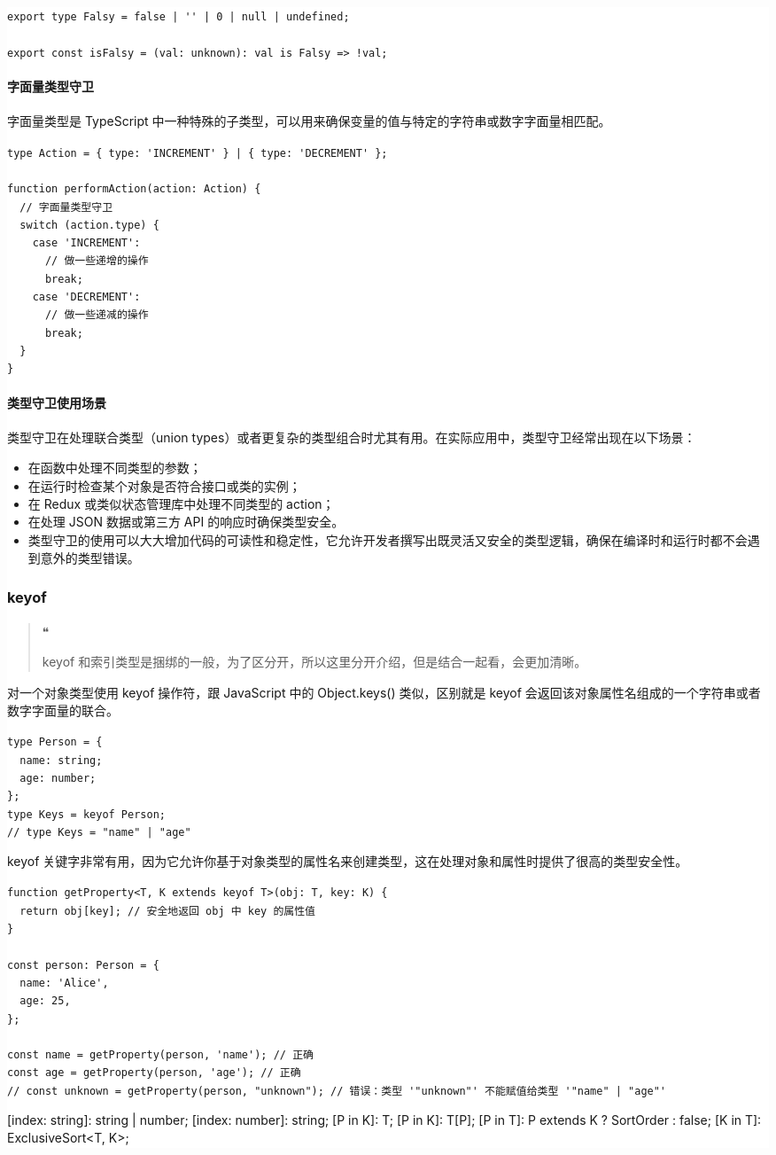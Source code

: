 ```
export type Falsy = false | '' | 0 | null | undefined;

export const isFalsy = (val: unknown): val is Falsy => !val;
```

#### **字面量类型守卫**

字面量类型是 TypeScript 中一种特殊的子类型，可以用来确保变量的值与特定的字符串或数字字面量相匹配。

```
type Action = { type: 'INCREMENT' } | { type: 'DECREMENT' };

function performAction(action: Action) {
  // 字面量类型守卫
  switch (action.type) {
    case 'INCREMENT':
      // 做一些递增的操作
      break;
    case 'DECREMENT':
      // 做一些递减的操作
      break;
  }
}
```

#### **类型守卫使用场景**

类型守卫在处理联合类型（union types）或者更复杂的类型组合时尤其有用。在实际应用中，类型守卫经常出现在以下场景：

- 在函数中处理不同类型的参数；
- 在运行时检查某个对象是否符合接口或类的实例；
- 在 Redux 或类似状态管理库中处理不同类型的 action；
- 在处理 JSON 数据或第三方 API 的响应时确保类型安全。
- 类型守卫的使用可以大大增加代码的可读性和稳定性，它允许开发者撰写出既灵活又安全的类型逻辑，确保在编译时和运行时都不会遇到意外的类型错误。

### **keyof**

> ❝
>
> keyof 和索引类型是捆绑的一般，为了区分开，所以这里分开介绍，但是结合一起看，会更加清晰。

对一个对象类型使用 keyof 操作符，跟 JavaScript 中的 Object.keys() 类似，区别就是 keyof 会返回该对象属性名组成的一个字符串或者数字字面量的联合。

```
type Person = {
  name: string;
  age: number;
};
type Keys = keyof Person;
// type Keys = "name" | "age"
```

keyof 关键字非常有用，因为它允许你基于对象类型的属性名来创建类型，这在处理对象和属性时提供了很高的类型安全性。

```
function getProperty<T, K extends keyof T>(obj: T, key: K) {
  return obj[key]; // 安全地返回 obj 中 key 的属性值
}

const person: Person = {
  name: 'Alice',
  age: 25,
};

const name = getProperty(person, 'name'); // 正确
const age = getProperty(person, 'age'); // 正确
// const unknown = getProperty(person, "unknown"); // 错误：类型 '"unknown"' 不能赋值给类型 '"name" | "age"'
```

  [K in keyof T]: T[K];
  [index: string]: string | number;
  [index: number]: string;
  [P in K]: T;
  [P in K]: T[P];
  [P in T]: P extends K ? SortOrder : false;
  [K in T]: ExclusiveSort<T, K>;